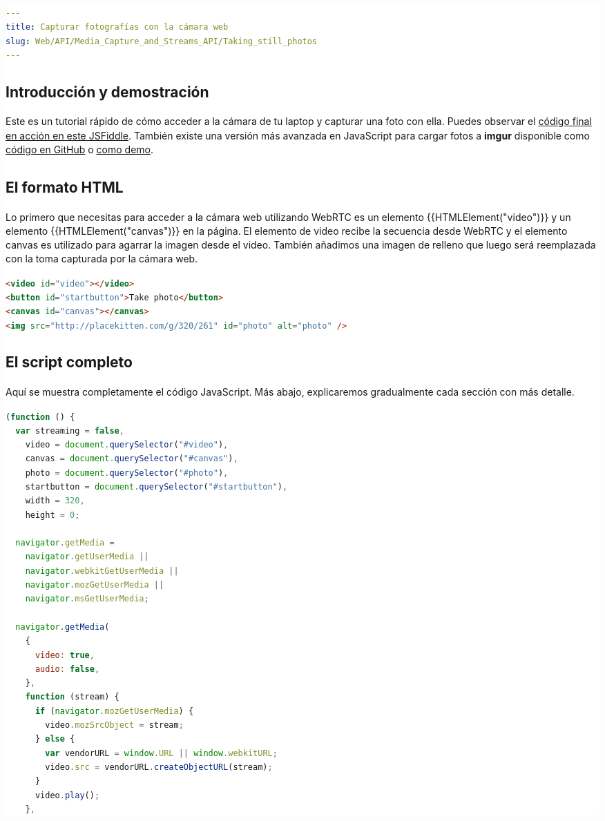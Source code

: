 ```yaml
---
title: Capturar fotografías con la cámara web
slug: Web/API/Media_Capture_and_Streams_API/Taking_still_photos
---
```


## Introducción y demostración

Este es un tutorial rápido de cómo acceder a la cámara de tu laptop y capturar una foto con ella. Puedes observar el [código final en acción en este JSFiddle](http://jsfiddle.net/codepo8/agaRe/4/). También existe una versión más avanzada en JavaScript para cargar fotos a **imgur** disponible como [código en GitHub](https://github.com/codepo8/interaction-cam/) o [como demo](http://codepo8.github.com/interaction-cam/).

## El formato HTML

Lo primero que necesitas para acceder a la cámara web utilizando WebRTC es un elemento {{HTMLElement("video")}} y un elemento {{HTMLElement("canvas")}} en la página. El elemento de video recibe la secuencia desde WebRTC y el elemento canvas es utilizado para agarrar la imagen desde el video. También añadimos una imagen de relleno que luego será reemplazada con la toma capturada por la cámara web.

```html
<video id="video"></video>
<button id="startbutton">Take photo</button>
<canvas id="canvas"></canvas>
<img src="http://placekitten.com/g/320/261" id="photo" alt="photo" />
```

## El script completo

Aquí se muestra completamente el código JavaScript. Más abajo, explicaremos gradualmente cada sección con más detalle.

```js
(function () {
  var streaming = false,
    video = document.querySelector("#video"),
    canvas = document.querySelector("#canvas"),
    photo = document.querySelector("#photo"),
    startbutton = document.querySelector("#startbutton"),
    width = 320,
    height = 0;

  navigator.getMedia =
    navigator.getUserMedia ||
    navigator.webkitGetUserMedia ||
    navigator.mozGetUserMedia ||
    navigator.msGetUserMedia;

  navigator.getMedia(
    {
      video: true,
      audio: false,
    },
    function (stream) {
      if (navigator.mozGetUserMedia) {
        video.mozSrcObject = stream;
      } else {
        var vendorURL = window.URL || window.webkitURL;
        video.src = vendorURL.createObjectURL(stream);
      }
      video.play();
    },
```